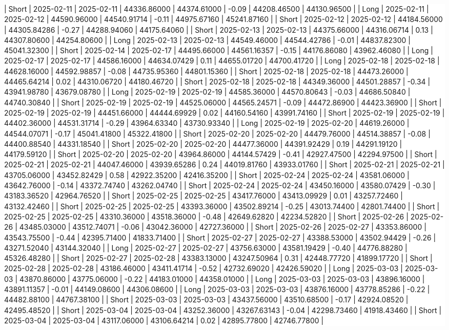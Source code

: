 | Short | 2025-02-11 | 2025-02-11 | 44336.86000 | 44374.61000 | -0.09 | 44208.46500 | 44130.96500 |
| Long | 2025-02-11 | 2025-02-12 | 44590.96000 | 44540.91714 | -0.11 | 44975.67160 | 45241.87160 |
| Short | 2025-02-12 | 2025-02-12 | 44184.56000 | 44305.84286 | -0.27 | 44288.94060 | 44175.64060 |
| Short | 2025-02-13 | 2025-02-13 | 44375.66000 | 44316.06714 | 0.13 | 44307.80600 | 44254.80600 |
| Long | 2025-02-13 | 2025-02-13 | 44549.46000 | 44544.42786 | -0.01 | 44837.82300 | 45041.32300 |
| Short | 2025-02-14 | 2025-02-17 | 44495.66000 | 44561.16357 | -0.15 | 44176.86080 | 43962.46080 |
| Long | 2025-02-17 | 2025-02-17 | 44586.16000 | 44634.07429 | 0.11 | 44655.01720 | 44700.41720 |
| Long | 2025-02-18 | 2025-02-18 | 44628.16000 | 44592.98857 | -0.08 | 44735.95360 | 44801.15360 |
| Short | 2025-02-18 | 2025-02-18 | 44473.26000 | 44465.64214 | 0.02 | 44310.06720 | 44180.46720 |
| Short | 2025-02-18 | 2025-02-18 | 44349.36000 | 44501.28857 | -0.34 | 43941.98780 | 43679.08780 |
| Long | 2025-02-19 | 2025-02-19 | 44585.36000 | 44570.80643 | -0.03 | 44686.50840 | 44740.30840 |
| Short | 2025-02-19 | 2025-02-19 | 44525.06000 | 44565.24571 | -0.09 | 44472.86900 | 44423.36900 |
| Short | 2025-02-19 | 2025-02-19 | 44451.66000 | 44444.69929 | 0.02 | 44160.54160 | 43991.74160 |
| Short | 2025-02-19 | 2025-02-19 | 44402.36000 | 44531.31714 | -0.29 | 43964.63340 | 43730.93340 |
| Long | 2025-02-19 | 2025-02-20 | 44619.26000 | 44544.07071 | -0.17 | 45041.41800 | 45322.41800 |
| Short | 2025-02-20 | 2025-02-20 | 44479.76000 | 44514.38857 | -0.08 | 44400.88540 | 44331.18540 |
| Short | 2025-02-20 | 2025-02-20 | 44477.36000 | 44391.92429 | 0.19 | 44291.19120 | 44179.59120 |
| Short | 2025-02-20 | 2025-02-20 | 43964.86000 | 44144.57429 | -0.41 | 42927.47500 | 42294.97500 |
| Short | 2025-02-21 | 2025-02-21 | 44047.46000 | 43939.65286 | 0.24 | 44019.81760 | 43933.01760 |
| Short | 2025-02-21 | 2025-02-21 | 43705.06000 | 43452.82429 | 0.58 | 42922.35200 | 42416.35200 |
| Short | 2025-02-24 | 2025-02-24 | 43581.06000 | 43642.76000 | -0.14 | 43372.74740 | 43262.04740 |
| Short | 2025-02-24 | 2025-02-24 | 43450.16000 | 43580.07429 | -0.30 | 43183.36520 | 42964.76520 |
| Short | 2025-02-25 | 2025-02-25 | 43417.76000 | 43413.09929 | 0.01 | 43257.72460 | 43132.42460 |
| Short | 2025-02-25 | 2025-02-25 | 43393.36000 | 43502.89214 | -0.25 | 43013.74400 | 42801.74400 |
| Short | 2025-02-25 | 2025-02-25 | 43310.36000 | 43518.36000 | -0.48 | 42649.62820 | 42234.52820 |
| Short | 2025-02-26 | 2025-02-26 | 43485.03000 | 43512.74071 | -0.06 | 43042.36000 | 42727.36000 |
| Short | 2025-02-26 | 2025-02-27 | 43353.86000 | 43543.75500 | -0.44 | 42395.71400 | 41833.71400 |
| Short | 2025-02-27 | 2025-02-27 | 43388.53000 | 43502.94429 | -0.26 | 43271.52040 | 43144.32040 |
| Long | 2025-02-27 | 2025-02-27 | 43756.63000 | 43581.19429 | -0.40 | 44776.88280 | 45326.48280 |
| Short | 2025-02-27 | 2025-02-28 | 43383.13000 | 43247.50964 | 0.31 | 42448.77720 | 41899.17720 |
| Short | 2025-02-28 | 2025-02-28 | 43186.46000 | 43411.41714 | -0.52 | 42732.69020 | 42426.59020 |
| Long | 2025-03-03 | 2025-03-03 | 43870.86000 | 43775.06000 | -0.22 | 44183.01000 | 44358.01000 |
| Long | 2025-03-03 | 2025-03-03 | 43896.16000 | 43891.11357 | -0.01 | 44149.08600 | 44306.08600 |
| Long | 2025-03-03 | 2025-03-03 | 43876.16000 | 43778.85286 | -0.22 | 44482.88100 | 44767.38100 |
| Short | 2025-03-03 | 2025-03-03 | 43437.56000 | 43510.68500 | -0.17 | 42924.08520 | 42495.48520 |
| Short | 2025-03-04 | 2025-03-04 | 43252.36000 | 43267.63143 | -0.04 | 42298.73460 | 41918.43460 |
| Short | 2025-03-04 | 2025-03-04 | 43117.06000 | 43106.64214 | 0.02 | 42895.77800 | 42746.77800 |